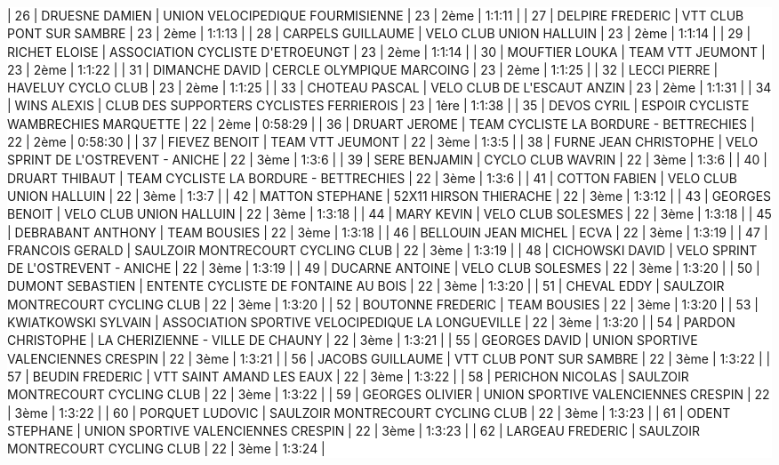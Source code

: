 | 26 | DRUESNE DAMIEN | UNION VELOCIPEDIQUE FOURMISIENNE | 23 | 2ème | 1:1:11 | 
| 27 | DELPIRE FREDERIC | VTT  CLUB PONT SUR SAMBRE | 23 | 2ème | 1:1:13 | 
| 28 | CARPELS GUILLAUME | VELO CLUB UNION HALLUIN | 23 | 2ème | 1:1:14 | 
| 29 | RICHET ELOISE | ASSOCIATION CYCLISTE D'ETROEUNGT | 23 | 2ème | 1:1:14 | 
| 30 | MOUFTIER LOUKA | TEAM VTT JEUMONT | 23 | 2ème | 1:1:22 | 
| 31 | DIMANCHE DAVID | CERCLE OLYMPIQUE MARCOING | 23 | 2ème | 1:1:25 | 
| 32 | LECCI PIERRE | HAVELUY CYCLO CLUB | 23 | 2ème | 1:1:25 | 
| 33 | CHOTEAU PASCAL | VELO CLUB DE L'ESCAUT ANZIN | 23 | 2ème | 1:1:31 | 
| 34 | WINS ALEXIS | CLUB DES SUPPORTERS CYCLISTES FERRIEROIS | 23 | 1ère | 1:1:38 | 
| 35 | DEVOS CYRIL | ESPOIR CYCLISTE WAMBRECHIES MARQUETTE | 22 | 2ème | 0:58:29 | 
| 36 | DRUART JEROME | TEAM CYCLISTE LA BORDURE - BETTRECHIES | 22 | 2ème | 0:58:30 | 
| 37 | FIEVEZ BENOIT | TEAM VTT JEUMONT | 22 | 3ème | 1:3:5 | 
| 38 | FURNE JEAN CHRISTOPHE | VELO SPRINT DE L'OSTREVENT - ANICHE | 22 | 3ème | 1:3:6 | 
| 39 | SERE BENJAMIN | CYCLO CLUB WAVRIN | 22 | 3ème | 1:3:6 | 
| 40 | DRUART THIBAUT | TEAM CYCLISTE LA BORDURE - BETTRECHIES | 22 | 3ème | 1:3:6 | 
| 41 | COTTON FABIEN | VELO CLUB UNION HALLUIN | 22 | 3ème | 1:3:7 | 
| 42 | MATTON STEPHANE | 52X11 HIRSON THIERACHE | 22 | 3ème | 1:3:12 | 
| 43 | GEORGES BENOIT | VELO CLUB UNION HALLUIN | 22 | 3ème | 1:3:18 | 
| 44 | MARY KEVIN | VELO CLUB SOLESMES | 22 | 3ème | 1:3:18 | 
| 45 | DEBRABANT ANTHONY | TEAM BOUSIES | 22 | 3ème | 1:3:18 | 
| 46 | BELLOUIN JEAN MICHEL | ECVA | 22 | 3ème | 1:3:19 | 
| 47 | FRANCOIS GERALD | SAULZOIR MONTRECOURT CYCLING CLUB | 22 | 3ème | 1:3:19 | 
| 48 | CICHOWSKI DAVID | VELO SPRINT DE L'OSTREVENT - ANICHE | 22 | 3ème | 1:3:19 | 
| 49 | DUCARNE ANTOINE | VELO CLUB SOLESMES | 22 | 3ème | 1:3:20 | 
| 50 | DUMONT SEBASTIEN | ENTENTE CYCLISTE DE FONTAINE AU BOIS | 22 | 3ème | 1:3:20 | 
| 51 | CHEVAL EDDY | SAULZOIR MONTRECOURT CYCLING CLUB | 22 | 3ème | 1:3:20 | 
| 52 | BOUTONNE FREDERIC | TEAM BOUSIES | 22 | 3ème | 1:3:20 | 
| 53 | KWIATKOWSKI SYLVAIN | ASSOCIATION SPORTIVE VELOCIPEDIQUE LA LONGUEVILLE | 22 | 3ème | 1:3:20 | 
| 54 | PARDON CHRISTOPHE | LA CHERIZIENNE - VILLE DE CHAUNY | 22 | 3ème | 1:3:21 | 
| 55 | GEORGES DAVID | UNION SPORTIVE VALENCIENNES CRESPIN | 22 | 3ème | 1:3:21 | 
| 56 | JACOBS GUILLAUME | VTT  CLUB PONT SUR SAMBRE | 22 | 3ème | 1:3:22 | 
| 57 | BEUDIN FREDERIC | VTT SAINT AMAND LES EAUX | 22 | 3ème | 1:3:22 | 
| 58 | PERICHON NICOLAS | SAULZOIR MONTRECOURT CYCLING CLUB | 22 | 3ème | 1:3:22 | 
| 59 | GEORGES OLIVIER | UNION SPORTIVE VALENCIENNES CRESPIN | 22 | 3ème | 1:3:22 | 
| 60 | PORQUET LUDOVIC | SAULZOIR MONTRECOURT CYCLING CLUB | 22 | 3ème | 1:3:23 | 
| 61 | ODENT STEPHANE | UNION SPORTIVE VALENCIENNES CRESPIN | 22 | 3ème | 1:3:23 | 
| 62 | LARGEAU FREDERIC | SAULZOIR MONTRECOURT CYCLING CLUB | 22 | 3ème | 1:3:24 | 